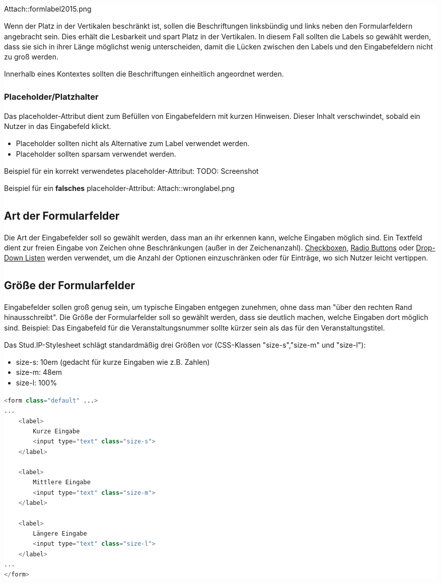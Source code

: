 Attach::formlabel2015.png

Wenn der Platz in der Vertikalen beschränkt ist, sollen die Beschriftungen linksbündig und links neben den Formularfeldern angebracht sein. Dies erhält die Lesbarkeit und spart Platz in der Vertikalen. In diesem Fall sollten die Labels so gewählt werden, dass sie sich in ihrer Länge möglichst wenig unterscheiden, damit die Lücken zwischen den Labels und den Eingabefeldern nicht zu groß werden.

Innerhalb eines Kontextes sollten die Beschriftungen einheitlich angeordnet werden.

### Placeholder/Platzhalter
Das placeholder-Attribut dient zum Befüllen von Eingabefeldern mit kurzen Hinweisen. Dieser Inhalt verschwindet, sobald ein Nutzer in das Eingabefeld klickt.
* Placeholder sollten nicht als Alternative zum Label verwendet werden.
* Placeholder sollten sparsam verwendet werden.

Beispiel für ein korrekt verwendetes placeholder-Attribut:
TODO: Screenshot


Beispiel für ein **falsches** placeholder-Attribut:
Attach::wronglabel.png


## Art der Formularfelder
Die Art der Eingabefelder soll so gewählt werden, dass man an ihr erkennen kann, welche Eingaben möglich sind. Ein Textfeld dient zur freien Eingabe von Zeichen ohne Beschränkungen (außer in der Zeichenanzahl). [Checkboxen](Checkboxen), [Radio Buttons](Visual-Style-Guide#RadioButtons) oder [Drop-Down Listen](DropDown) werden verwendet, um die Anzahl der Optionen einzuschränken oder für Einträge, wo sich Nutzer leicht vertippen.


## Größe der Formularfelder
Eingabefelder sollen groß genug sein, um typische Eingaben entgegen zunehmen, ohne dass man "über den rechten Rand hinausschreibt". Die Größe der Formularfelder soll so gewählt werden, dass sie deutlich machen, welche Eingaben dort möglich sind. Beispiel: Das Eingabefeld für die Veranstaltungsnummer sollte kürzer sein als das für den Veranstaltungstitel.

Das Stud.IP-Stylesheet schlägt standardmäßig drei Größen vor (CSS-Klassen "size-s","size-m" und "size-l"):

* size-s: 10em (gedacht für kurze Eingaben wie z.B. Zahlen)
* size-m: 48em
* size-l: 100%

```php
<form class="default" ...>
...
    <label>
        Kurze Eingabe
        <input type="text" class="size-s">
    </label>

    <label>
        Mittlere Eingabe
        <input type="text" class="size-m">
    </label>

    <label>
        Längere Eingabe
        <input type="text" class="size-l">
    </label>
...
</form>
```
